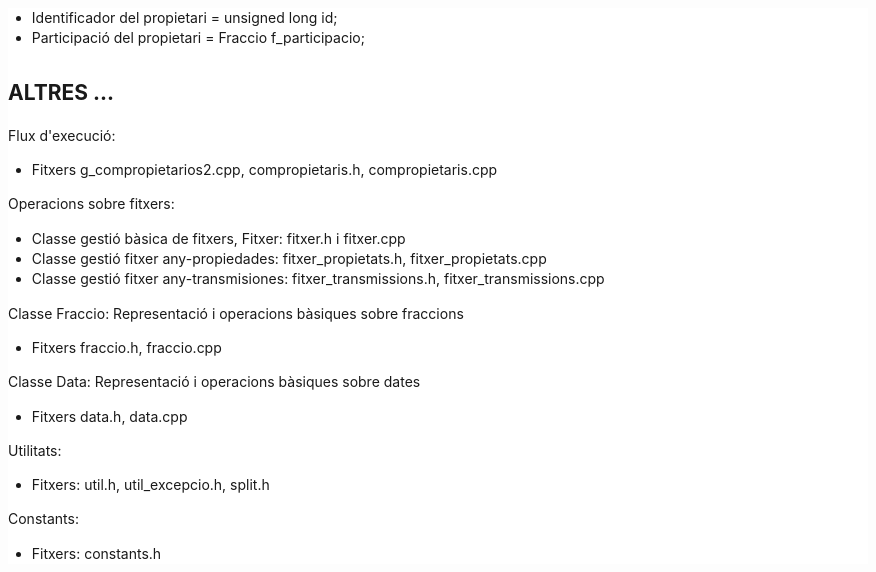 - Identificador del propietari = unsigned long id;
- Participació del propietari  = Fraccio f_participacio;

## ALTRES ...

Flux d'execució:

 - Fitxers g_compropietarios2.cpp, compropietaris.h, compropietaris.cpp

Operacions sobre fitxers:

 - Classe gestió bàsica de fitxers, Fitxer: fitxer.h i fitxer.cpp
 - Classe gestió fitxer any-propiedades: fitxer_propietats.h, fitxer_propietats.cpp
 - Classe gestió fitxer any-transmisiones: fitxer_transmissions.h, fitxer_transmissions.cpp

Classe Fraccio: Representació i operacions bàsiques sobre fraccions

 - Fitxers fraccio.h, fraccio.cpp

Classe Data: Representació i operacions bàsiques sobre dates

 - Fitxers data.h, data.cpp

Utilitats:

 - Fitxers: util.h, util_excepcio.h, split.h

Constants:

 - Fitxers: constants.h
